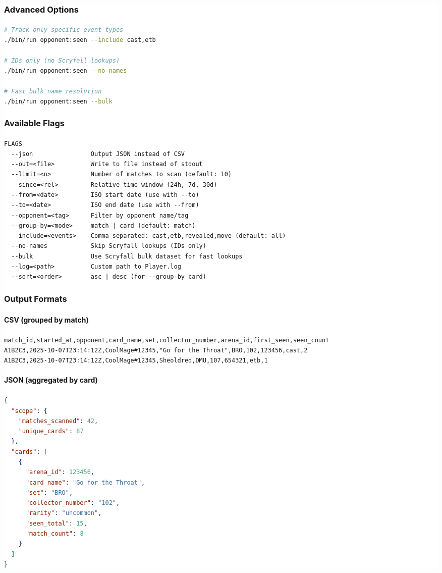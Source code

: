 ### Advanced Options

```bash
# Track only specific event types
./bin/run opponent:seen --include cast,etb

# IDs only (no Scryfall lookups)
./bin/run opponent:seen --no-names

# Fast bulk name resolution
./bin/run opponent:seen --bulk
```

### Available Flags

```
FLAGS
  --json                Output JSON instead of CSV
  --out=<file>          Write to file instead of stdout
  --limit=<n>           Number of matches to scan (default: 10)
  --since=<rel>         Relative time window (24h, 7d, 30d)
  --from=<date>         ISO start date (use with --to)
  --to=<date>           ISO end date (use with --from)
  --opponent=<tag>      Filter by opponent name/tag
  --group-by=<mode>     match | card (default: match)
  --include=<events>    Comma-separated: cast,etb,revealed,move (default: all)
  --no-names            Skip Scryfall lookups (IDs only)
  --bulk                Use Scryfall bulk dataset for fast lookups
  --log=<path>          Custom path to Player.log
  --sort=<order>        asc | desc (for --group-by card)
```

### Output Formats

#### CSV (grouped by match)

```csv
match_id,started_at,opponent,card_name,set,collector_number,arena_id,first_seen,seen_count
A1B2C3,2025-10-07T23:14:12Z,CoolMage#12345,"Go for the Throat",BRO,102,123456,cast,2
A1B2C3,2025-10-07T23:14:12Z,CoolMage#12345,Sheoldred,DMU,107,654321,etb,1
```

#### JSON (aggregated by card)

```json
{
  "scope": {
    "matches_scanned": 42,
    "unique_cards": 87
  },
  "cards": [
    {
      "arena_id": 123456,
      "card_name": "Go for the Throat",
      "set": "BRO",
      "collector_number": "102",
      "rarity": "uncommon",
      "seen_total": 15,
      "match_count": 8
    }
  ]
}
```
